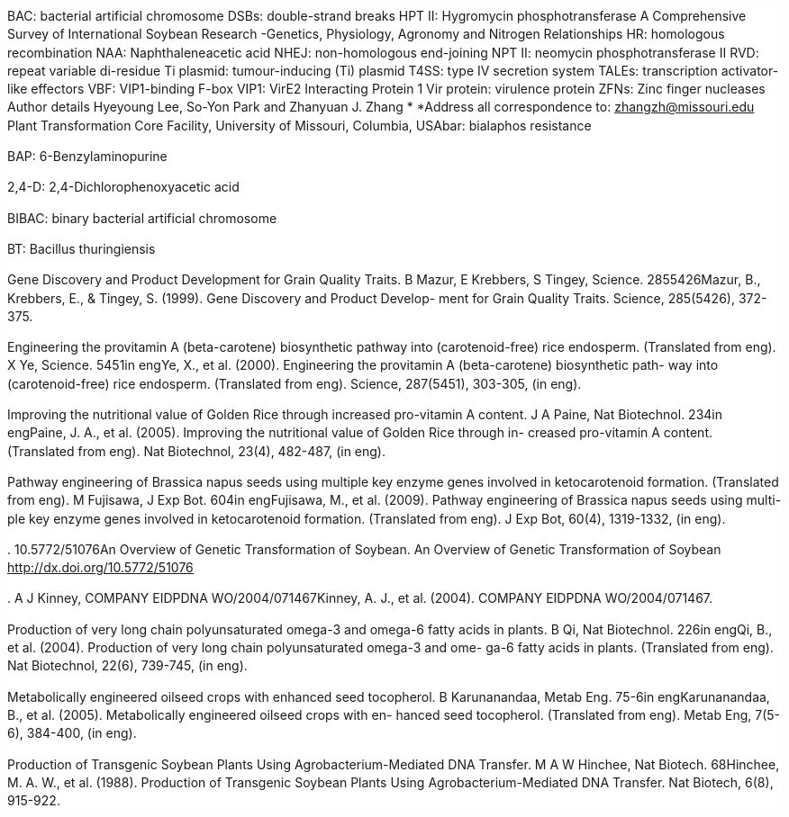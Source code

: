 

BAC: bacterial artificial chromosome DSBs: double-strand breaks HPT II: Hygromycin phosphotransferase A Comprehensive Survey of International Soybean Research -Genetics, Physiology, Agronomy and Nitrogen Relationships HR: homologous recombination NAA: Naphthaleneacetic acid NHEJ: non-homologous end-joining NPT II: neomycin phosphotransferase II RVD: repeat variable di-residue Ti plasmid: tumour-inducing (Ti) plasmid T4SS: type IV secretion system TALEs: transcription activator-like effectors VBF: VIP1-binding F-box VIP1: VirE2 Interacting Protein 1 Vir protein: virulence protein ZFNs: Zinc finger nucleases Author details Hyeyoung Lee, So-Yon Park and Zhanyuan J. Zhang * *Address all correspondence to: zhangzh@missouri.edu Plant Transformation Core Facility, University of Missouri, Columbia, USAbar: bialaphos resistance 

BAP: 6-Benzylaminopurine 

2,4-D: 2,4-Dichlorophenoxyacetic acid 

BIBAC: binary bacterial artificial chromosome 

BT: Bacillus thuringiensis 



Gene Discovery and Product Development for Grain Quality Traits. B Mazur, E Krebbers, S Tingey, Science. 2855426Mazur, B., Krebbers, E., & Tingey, S. (1999). Gene Discovery and Product Develop- ment for Grain Quality Traits. Science, 285(5426), 372-375.

Engineering the provitamin A (beta-carotene) biosynthetic pathway into (carotenoid-free) rice endosperm. (Translated from eng). X Ye, Science. 5451in engYe, X., et al. (2000). Engineering the provitamin A (beta-carotene) biosynthetic path- way into (carotenoid-free) rice endosperm. (Translated from eng). Science, 287(5451), 303-305, (in eng).

Improving the nutritional value of Golden Rice through increased pro-vitamin A content. J A Paine, Nat Biotechnol. 234in engPaine, J. A., et al. (2005). Improving the nutritional value of Golden Rice through in- creased pro-vitamin A content. (Translated from eng). Nat Biotechnol, 23(4), 482-487, (in eng).

Pathway engineering of Brassica napus seeds using multiple key enzyme genes involved in ketocarotenoid formation. (Translated from eng). M Fujisawa, J Exp Bot. 604in engFujisawa, M., et al. (2009). Pathway engineering of Brassica napus seeds using multi- ple key enzyme genes involved in ketocarotenoid formation. (Translated from eng). J Exp Bot, 60(4), 1319-1332, (in eng).

. 10.5772/51076An Overview of Genetic Transformation of Soybean. An Overview of Genetic Transformation of Soybean http://dx.doi.org/10.5772/51076

. A J Kinney, COMPANY EIDPDNA WO/2004/071467Kinney, A. J., et al. (2004). COMPANY EIDPDNA WO/2004/071467.

Production of very long chain polyunsaturated omega-3 and omega-6 fatty acids in plants. B Qi, Nat Biotechnol. 226in engQi, B., et al. (2004). Production of very long chain polyunsaturated omega-3 and ome- ga-6 fatty acids in plants. (Translated from eng). Nat Biotechnol, 22(6), 739-745, (in eng).

Metabolically engineered oilseed crops with enhanced seed tocopherol. B Karunanandaa, Metab Eng. 75-6in engKarunanandaa, B., et al. (2005). Metabolically engineered oilseed crops with en- hanced seed tocopherol. (Translated from eng). Metab Eng, 7(5-6), 384-400, (in eng).

Production of Transgenic Soybean Plants Using Agrobacterium-Mediated DNA Transfer. M A W Hinchee, Nat Biotech. 68Hinchee, M. A. W., et al. (1988). Production of Transgenic Soybean Plants Using Agrobacterium-Mediated DNA Transfer. Nat Biotech, 6(8), 915-922.
